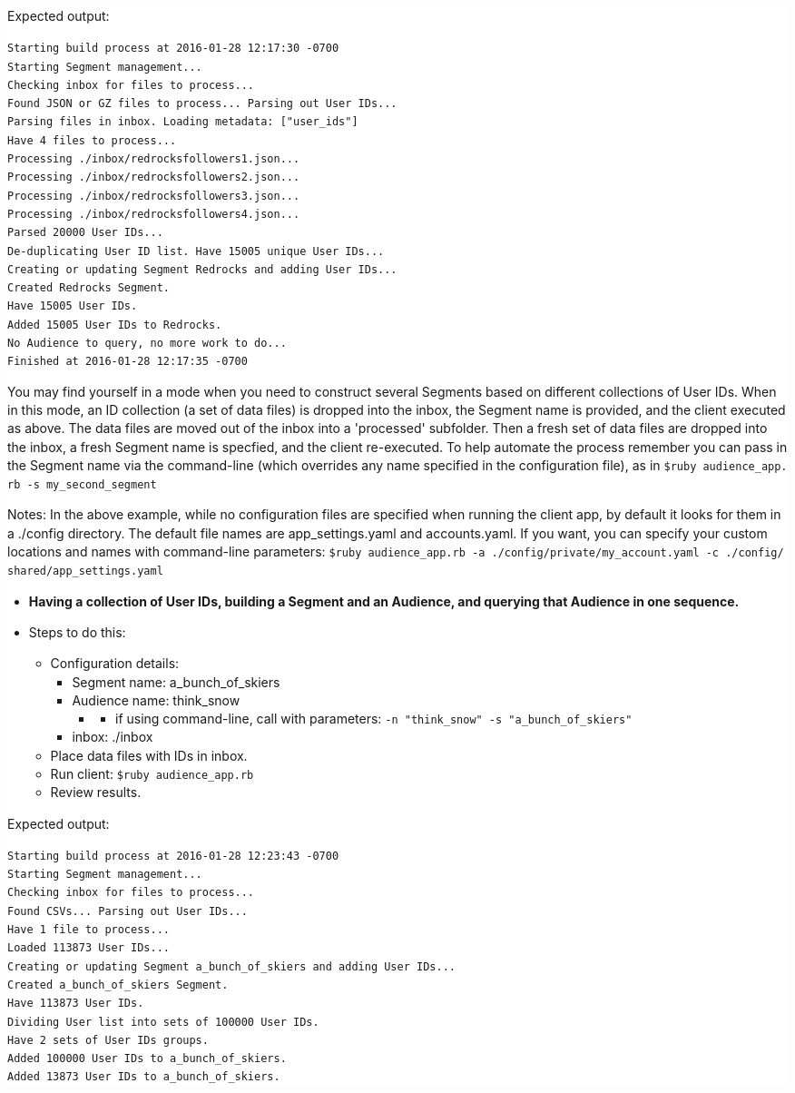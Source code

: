 Expected output:

```     
Starting build process at 2016-01-28 12:17:30 -0700
Starting Segment management...
Checking inbox for files to process...
Found JSON or GZ files to process... Parsing out User IDs...
Parsing files in inbox. Loading metadata: ["user_ids"]
Have 4 files to process...
Processing ./inbox/redrocksfollowers1.json... 
Processing ./inbox/redrocksfollowers2.json... 
Processing ./inbox/redrocksfollowers3.json... 
Processing ./inbox/redrocksfollowers4.json... 
Parsed 20000 User IDs...
De-duplicating User ID list. Have 15005 unique User IDs...
Creating or updating Segment Redrocks and adding User IDs...
Created Redrocks Segment.
Have 15005 User IDs.
Added 15005 User IDs to Redrocks.
No Audience to query, no more work to do...
Finished at 2016-01-28 12:17:35 -0700
```    

You may find yourself in a mode when you need to construct several Segments based on different collections of User IDs. When in this mode, an ID collection (a set of data files) is dropped into the inbox, the Segment name is provided, and the client executed as above. The data files are moved out of the inbox into a 'processed' subfolder. Then a fresh set of data files are dropped into the inbox, a fresh Segment name is specfied, and the client re-executed. To help automate the process remember you can pass in the Segment name via the command-line (which overrides any name specified in the configuration file), as in ```$ruby audience_app.rb -s my_second_segment```  

Notes:
    In the above example, while no configuration files are specified when running the client app, by default it looks for them in a ./config directory. The default file names are app_settings.yaml and accounts.yaml. If you want, you can specify your custom locations and names with command-line parameters:  ```$ruby audience_app.rb -a ./config/private/my_account.yaml -c ./config/shared/app_settings.yaml```       

+ **Having a collection of User IDs, building a Segment and an Audience, and querying that Audience in one sequence.**
 
+ Steps to do this:
    + Configuration details:
        + Segment name: a_bunch_of_skiers
        + Audience name: think_snow
          + + if using command-line, call with parameters: ```-n "think_snow" -s "a_bunch_of_skiers" ``` 
        + inbox: ./inbox
    + Place data files with IDs in inbox.
    + Run client: ```$ruby audience_app.rb```
    + Review results.

Expected output:

```
Starting build process at 2016-01-28 12:23:43 -0700
Starting Segment management...
Checking inbox for files to process...
Found CSVs... Parsing out User IDs...
Have 1 file to process...
Loaded 113873 User IDs...
Creating or updating Segment a_bunch_of_skiers and adding User IDs...
Created a_bunch_of_skiers Segment.
Have 113873 User IDs.
Dividing User list into sets of 100000 User IDs.
Have 2 sets of User IDs groups.
Added 100000 User IDs to a_bunch_of_skiers.
Added 13873 User IDs to a_bunch_of_skiers.
```